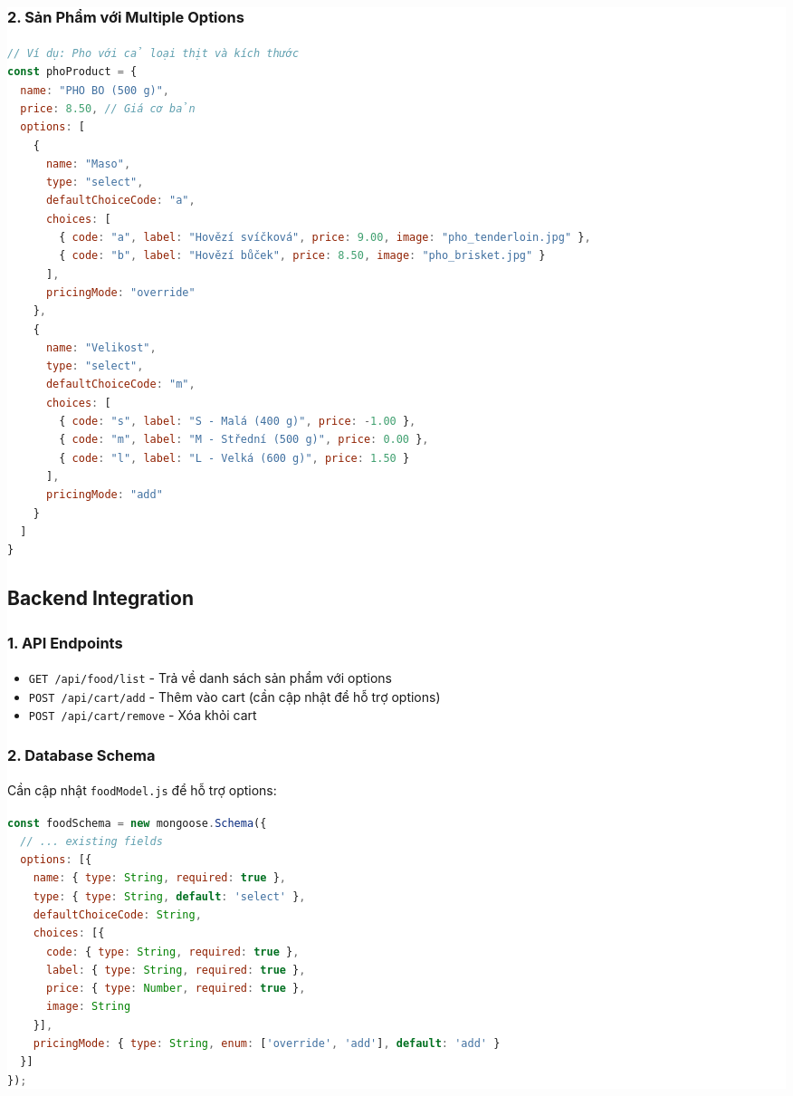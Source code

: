 ### 2. Sản Phẩm với Multiple Options

```javascript
// Ví dụ: Pho với cả loại thịt và kích thước
const phoProduct = {
  name: "PHO BO (500 g)",
  price: 8.50, // Giá cơ bản
  options: [
    {
      name: "Maso",
      type: "select",
      defaultChoiceCode: "a",
      choices: [
        { code: "a", label: "Hovězí svíčková", price: 9.00, image: "pho_tenderloin.jpg" },
        { code: "b", label: "Hovězí bůček", price: 8.50, image: "pho_brisket.jpg" }
      ],
      pricingMode: "override"
    },
    {
      name: "Velikost",
      type: "select",
      defaultChoiceCode: "m",
      choices: [
        { code: "s", label: "S - Malá (400 g)", price: -1.00 },
        { code: "m", label: "M - Střední (500 g)", price: 0.00 },
        { code: "l", label: "L - Velká (600 g)", price: 1.50 }
      ],
      pricingMode: "add"
    }
  ]
}
```

## Backend Integration

### 1. API Endpoints
- `GET /api/food/list` - Trả về danh sách sản phẩm với options
- `POST /api/cart/add` - Thêm vào cart (cần cập nhật để hỗ trợ options)
- `POST /api/cart/remove` - Xóa khỏi cart

### 2. Database Schema
Cần cập nhật `foodModel.js` để hỗ trợ options:

```javascript
const foodSchema = new mongoose.Schema({
  // ... existing fields
  options: [{
    name: { type: String, required: true },
    type: { type: String, default: 'select' },
    defaultChoiceCode: String,
    choices: [{
      code: { type: String, required: true },
      label: { type: String, required: true },
      price: { type: Number, required: true },
      image: String
    }],
    pricingMode: { type: String, enum: ['override', 'add'], default: 'add' }
  }]
});
```
